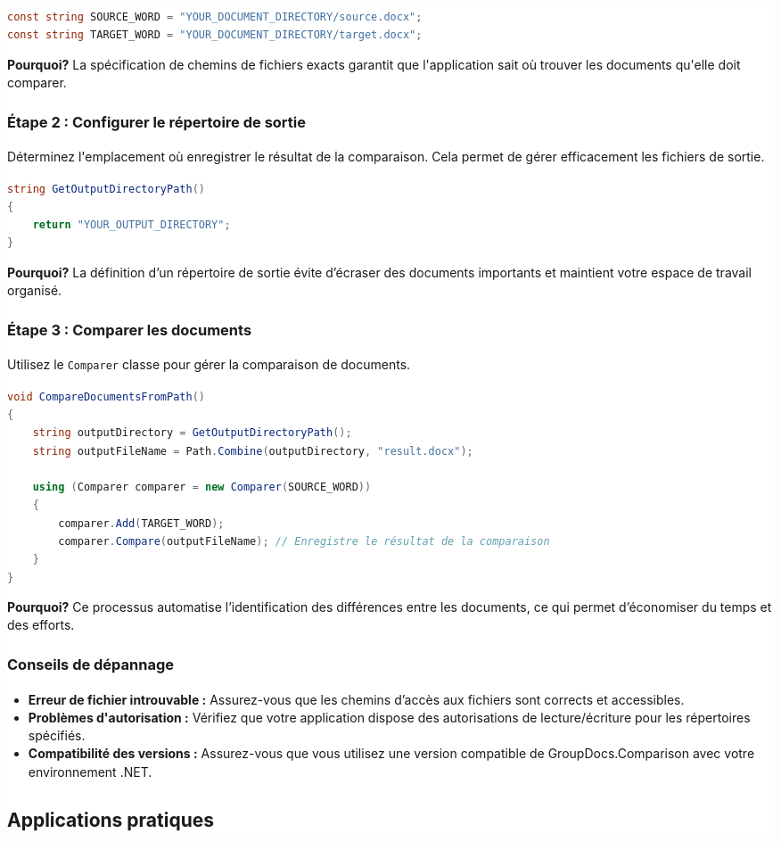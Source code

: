 ```csharp
const string SOURCE_WORD = "YOUR_DOCUMENT_DIRECTORY/source.docx";
const string TARGET_WORD = "YOUR_DOCUMENT_DIRECTORY/target.docx";
```

**Pourquoi?** La spécification de chemins de fichiers exacts garantit que l'application sait où trouver les documents qu'elle doit comparer.

### Étape 2 : Configurer le répertoire de sortie

Déterminez l'emplacement où enregistrer le résultat de la comparaison. Cela permet de gérer efficacement les fichiers de sortie.

```csharp
string GetOutputDirectoryPath()
{
    return "YOUR_OUTPUT_DIRECTORY";
}
```

**Pourquoi?** La définition d’un répertoire de sortie évite d’écraser des documents importants et maintient votre espace de travail organisé.

### Étape 3 : Comparer les documents

Utilisez le `Comparer` classe pour gérer la comparaison de documents.

```csharp
void CompareDocumentsFromPath()
{
    string outputDirectory = GetOutputDirectoryPath();
    string outputFileName = Path.Combine(outputDirectory, "result.docx");

    using (Comparer comparer = new Comparer(SOURCE_WORD))
    {
        comparer.Add(TARGET_WORD);
        comparer.Compare(outputFileName); // Enregistre le résultat de la comparaison
    }
}
```

**Pourquoi?** Ce processus automatise l’identification des différences entre les documents, ce qui permet d’économiser du temps et des efforts.

### Conseils de dépannage
- **Erreur de fichier introuvable :** Assurez-vous que les chemins d’accès aux fichiers sont corrects et accessibles.
- **Problèmes d'autorisation :** Vérifiez que votre application dispose des autorisations de lecture/écriture pour les répertoires spécifiés.
- **Compatibilité des versions :** Assurez-vous que vous utilisez une version compatible de GroupDocs.Comparison avec votre environnement .NET.

## Applications pratiques
